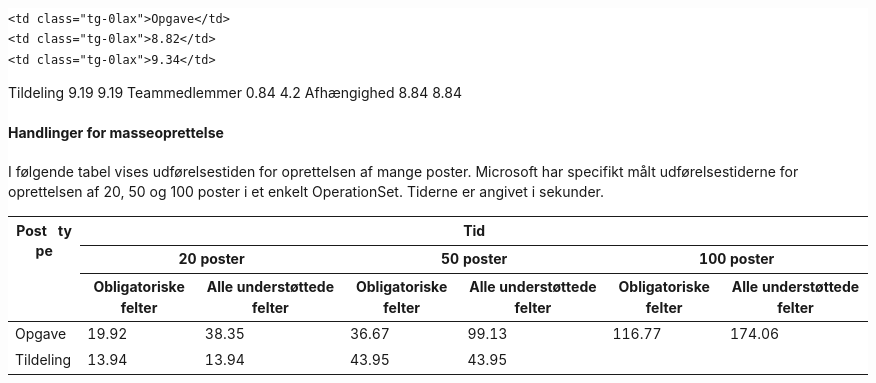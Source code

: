     <td class="tg-0lax">Opgave</td>
    <td class="tg-0lax">8.82</td>
    <td class="tg-0lax">9.34</td>
  </tr>
  <tr>
    <td class="tg-0lax">Tildeling</td>
    <td class="tg-0lax">9.19</td>
    <td class="tg-0lax">9.19</td>
  </tr>
  <tr>
    <td class="tg-0lax">Teammedlemmer</td>
    <td class="tg-0lax">0.84</td>
    <td class="tg-0lax">4.2</td>
  </tr>
  <tr>
    <td class="tg-0lax">Afhængighed</td>
    <td class="tg-0lax">8.84</td>
    <td class="tg-0lax">8.84</td>
  </tr>
</tbody>
</table>

#### <a name="bulk-create-operations"></a>Handlinger for masseoprettelse
I følgende tabel vises udførelsestiden for oprettelsen af mange poster. Microsoft har specifikt målt udførelsestiderne for oprettelsen af 20, 50 og 100 poster i et enkelt OperationSet. Tiderne er angivet i sekunder.

<table class="tg">
<thead>
  <tr>
    <th class="tg-0lax" rowspan="3">Post&nbsp;&nbsp;&nbsp;type</th>
    <th class="tg-0lax" colspan="6">Tid</th>
  </tr>
  <tr>
    <th class="tg-0lax" colspan="2">20 poster</th>
    <th class="tg-0lax" colspan="2">50 poster</th>
    <th class="tg-0lax" colspan="2">100 poster</th>
  </tr>
  <tr>
    <th class="tg-0lax">Obligatoriske felter</th>
    <th class="tg-0lax">Alle understøttede felter</th>
    <th class="tg-0lax">Obligatoriske felter</th>
    <th class="tg-0lax">Alle understøttede felter</th>
    <th class="tg-0lax">Obligatoriske felter</th>
    <th class="tg-0lax">Alle understøttede felter</th>
  </tr>
</thead>
<tbody>
  <tr>
    <td class="tg-0lax">Opgave</td>
    <td class="tg-0lax">19.92</td>
    <td class="tg-0lax">38.35</td>
    <td class="tg-0lax">36.67</td>
    <td class="tg-0lax">99.13</td>
    <td class="tg-0lax">116.77</td>
    <td class="tg-0lax">174.06</td>
  </tr>
  <tr>
    <td class="tg-0lax">Tildeling</td>
    <td class="tg-0lax">13.94</td>
    <td class="tg-0lax">13.94</td>
    <td class="tg-0lax">43.95</td>
    <td class="tg-0lax">43.95</td>